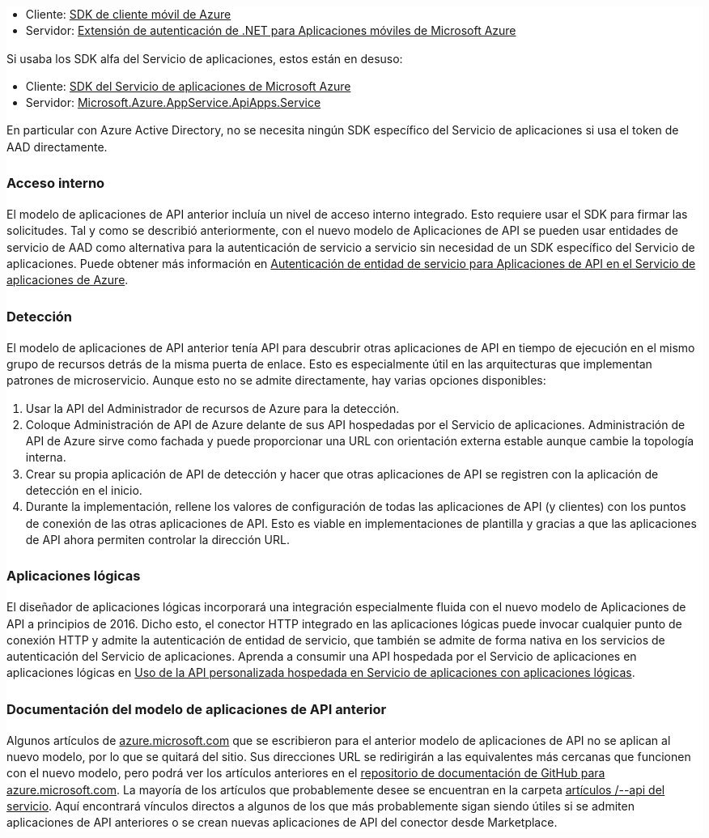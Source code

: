 - Cliente: [SDK de cliente móvil de Azure](http://www.nuget.org/packages/Microsoft.Azure.Mobile.Client/)
- Servidor: [Extensión de autenticación de .NET para Aplicaciones móviles de Microsoft Azure](http://www.nuget.org/packages/Microsoft.Azure.Mobile.Server.Authentication/) 

Si usaba los SDK alfa del Servicio de aplicaciones, estos están en desuso:

- Cliente: [SDK del Servicio de aplicaciones de Microsoft Azure](http://www.nuget.org/packages/Microsoft.Azure.AppService)
- Servidor: [Microsoft.Azure.AppService.ApiApps.Service](http://www.nuget.org/packages/Microsoft.Azure.AppService.ApiApps.Service)

En particular con Azure Active Directory, no se necesita ningún SDK específico del Servicio de aplicaciones si usa el token de AAD directamente.

### Acceso interno
El modelo de aplicaciones de API anterior incluía un nivel de acceso interno integrado. Esto requiere usar el SDK para firmar las solicitudes. Tal y como se describió anteriormente, con el nuevo modelo de Aplicaciones de API se pueden usar entidades de servicio de AAD como alternativa para la autenticación de servicio a servicio sin necesidad de un SDK específico del Servicio de aplicaciones. Puede obtener más información en [Autenticación de entidad de servicio para Aplicaciones de API en el Servicio de aplicaciones de Azure](app-service-api-dotnet-service-principal-auth.md).

### Detección
El modelo de aplicaciones de API anterior tenía API para descubrir otras aplicaciones de API en tiempo de ejecución en el mismo grupo de recursos detrás de la misma puerta de enlace. Esto es especialmente útil en las arquitecturas que implementan patrones de microservicio. Aunque esto no se admite directamente, hay varias opciones disponibles:

1. Usar la API del Administrador de recursos de Azure para la detección.
2. Coloque Administración de API de Azure delante de sus API hospedadas por el Servicio de aplicaciones. Administración de API de Azure sirve como fachada y puede proporcionar una URL con orientación externa estable aunque cambie la topología interna.
3. Crear su propia aplicación de API de detección y hacer que otras aplicaciones de API se registren con la aplicación de detección en el inicio.
4. Durante la implementación, rellene los valores de configuración de todas las aplicaciones de API (y clientes) con los puntos de conexión de las otras aplicaciones de API. Esto es viable en implementaciones de plantilla y gracias a que las aplicaciones de API ahora permiten controlar la dirección URL.

### Aplicaciones lógicas
El diseñador de aplicaciones lógicas incorporará una integración especialmente fluida con el nuevo modelo de Aplicaciones de API a principios de 2016. Dicho esto, el conector HTTP integrado en las aplicaciones lógicas puede invocar cualquier punto de conexión HTTP y admite la autenticación de entidad de servicio, que también se admite de forma nativa en los servicios de autenticación del Servicio de aplicaciones. Aprenda a consumir una API hospedada por el Servicio de aplicaciones en aplicaciones lógicas en [Uso de la API personalizada hospedada en Servicio de aplicaciones con aplicaciones lógicas](../app-service-logic/app-service-logic-custom-hosted-api.md).

### <a id="documentation"></a> Documentación del modelo de aplicaciones de API anterior
Algunos artículos de [azure.microsoft.com](https://azure.microsoft.com/) que se escribieron para el anterior modelo de aplicaciones de API no se aplican al nuevo modelo, por lo que se quitará del sitio. Sus direcciones URL se redirigirán a las equivalentes más cercanas que funcionen con el nuevo modelo, pero podrá ver los artículos anteriores en el [repositorio de documentación de GitHub para azure.microsoft.com](https://github.com/Azure/azure-content). La mayoría de los artículos que probablemente desee se encuentran en la carpeta [artículos /--api del servicio](https://github.com/Azure/azure-content/tree/master/articles/app-service-api). Aquí encontrará vínculos directos a algunos de los que más probablemente sigan siendo útiles si se admiten aplicaciones de API anteriores o se crean nuevas aplicaciones de API del conector desde Marketplace.
